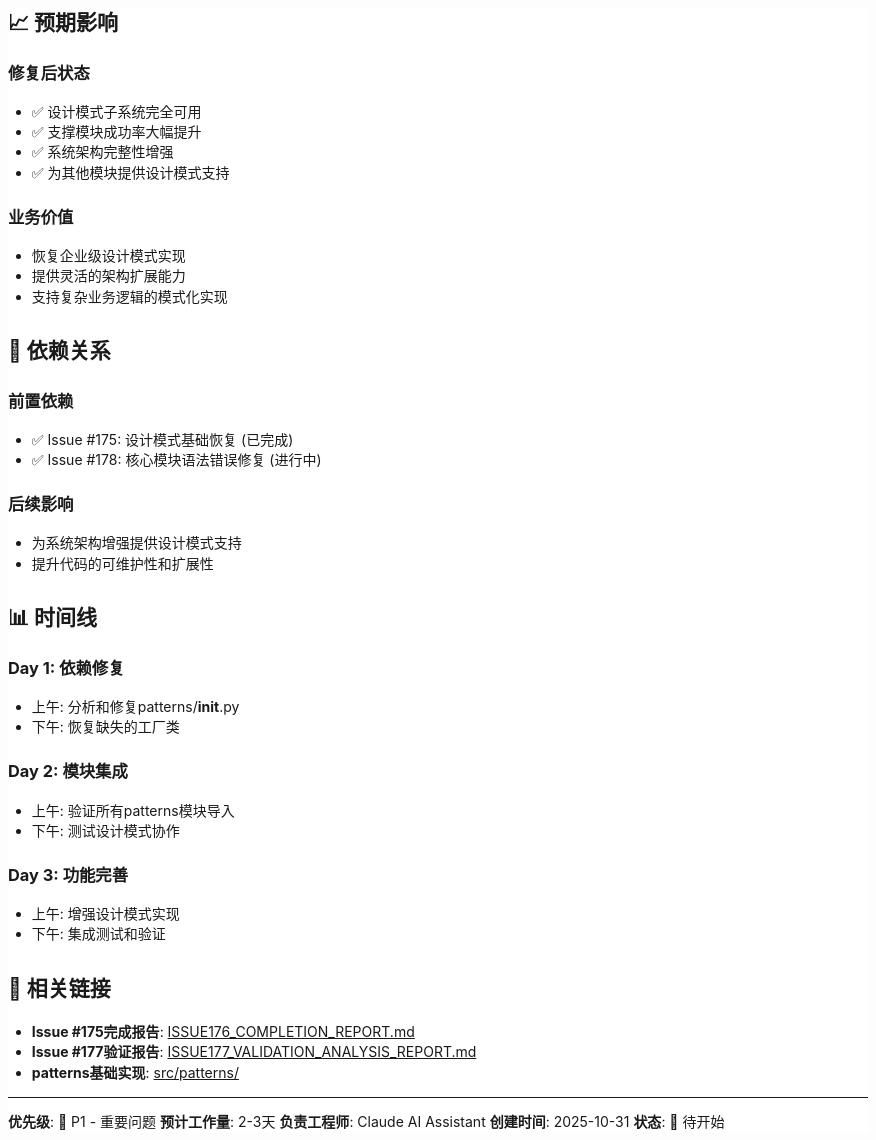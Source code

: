 ## 📈 预期影响

### 修复后状态
- ✅ 设计模式子系统完全可用
- ✅ 支撑模块成功率大幅提升
- ✅ 系统架构完整性增强
- ✅ 为其他模块提供设计模式支持

### 业务价值
- 恢复企业级设计模式实现
- 提供灵活的架构扩展能力
- 支持复杂业务逻辑的模式化实现

## 🔄 依赖关系

### 前置依赖
- ✅ Issue #175: 设计模式基础恢复 (已完成)
- ✅ Issue #178: 核心模块语法错误修复 (进行中)

### 后续影响
- 为系统架构增强提供设计模式支持
- 提升代码的可维护性和扩展性

## 📊 时间线

### Day 1: 依赖修复
- 上午: 分析和修复patterns/__init__.py
- 下午: 恢复缺失的工厂类

### Day 2: 模块集成
- 上午: 验证所有patterns模块导入
- 下午: 测试设计模式协作

### Day 3: 功能完善
- 上午: 增强设计模式实现
- 下午: 集成测试和验证

## 🎯 相关链接

- **Issue #175完成报告**: [ISSUE176_COMPLETION_REPORT.md](./ISSUE176_COMPLETION_REPORT.md)
- **Issue #177验证报告**: [ISSUE177_VALIDATION_ANALYSIS_REPORT.md](./ISSUE177_VALIDATION_ANALYSIS_REPORT.md)
- **patterns基础实现**: [src/patterns/](./src/patterns/)

---

**优先级**: 🔶 P1 - 重要问题
**预计工作量**: 2-3天
**负责工程师**: Claude AI Assistant
**创建时间**: 2025-10-31
**状态**: 🔄 待开始